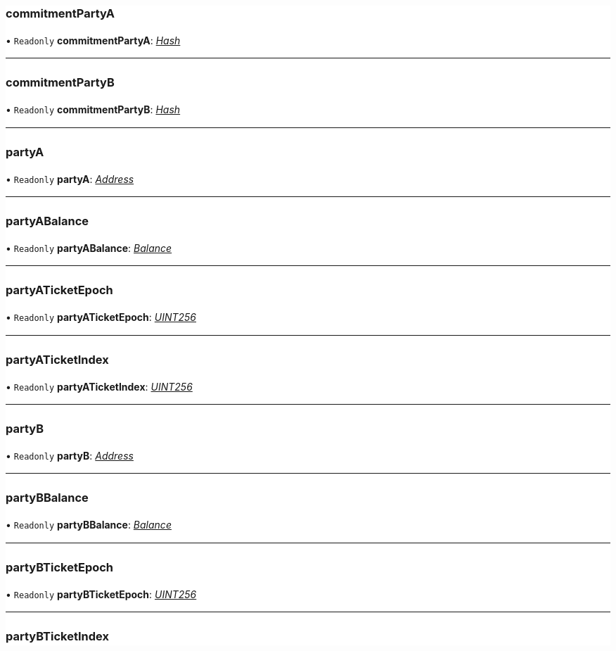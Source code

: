 ### commitmentPartyA

• `Readonly` **commitmentPartyA**: [*Hash*](hash.md)

___

### commitmentPartyB

• `Readonly` **commitmentPartyB**: [*Hash*](hash.md)

___

### partyA

• `Readonly` **partyA**: [*Address*](address.md)

___

### partyABalance

• `Readonly` **partyABalance**: [*Balance*](balance.md)

___

### partyATicketEpoch

• `Readonly` **partyATicketEpoch**: [*UINT256*](uint256.md)

___

### partyATicketIndex

• `Readonly` **partyATicketIndex**: [*UINT256*](uint256.md)

___

### partyB

• `Readonly` **partyB**: [*Address*](address.md)

___

### partyBBalance

• `Readonly` **partyBBalance**: [*Balance*](balance.md)

___

### partyBTicketEpoch

• `Readonly` **partyBTicketEpoch**: [*UINT256*](uint256.md)

___

### partyBTicketIndex
